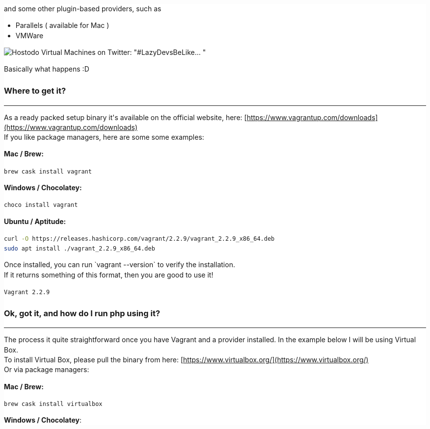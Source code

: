 and some other plugin-based providers, such as

- Parallels ( available for Mac )
- VMWare

![Hostodo Virtual Machines on Twitter: "#LazyDevsBeLike… "](/images/what-is-vagrant/C_9tM81UQAI7V1F.jpg)

Basically what happens :D

### Where to get it?

* * *

As a ready packed setup binary it's available on the official website, here: [https://www.vagrantup.com/downloads](https://www.vagrantup.com/downloads)  
If you like package managers, here are some some examples:

**Mac / Brew:**

```bash
brew cask install vagrant
```

**Windows / Chocolatey:**

```bash
choco install vagrant
```

**Ubuntu / Aptitude:**

```bash
curl -O https://releases.hashicorp.com/vagrant/2.2.9/vagrant_2.2.9_x86_64.deb
sudo apt install ./vagrant_2.2.9_x86_64.deb
```

Once installed, you can run \`vagrant --version\` to verify the installation.  
If it returns something of this format, then you are good to use it!

```
Vagrant 2.2.9
```

### Ok, got it, and how do I run php using it?

* * *

The process it quite straightforward once you have Vagrant and a provider installed. In the example below I will be using Virtual Box.  
To install Virtual Box, please pull the binary from here: [https://www.virtualbox.org/](https://www.virtualbox.org/)  
Or via package managers:

**Mac / Brew:**

```bash
brew cask install virtualbox
```

**Windows / Chocolatey**:
